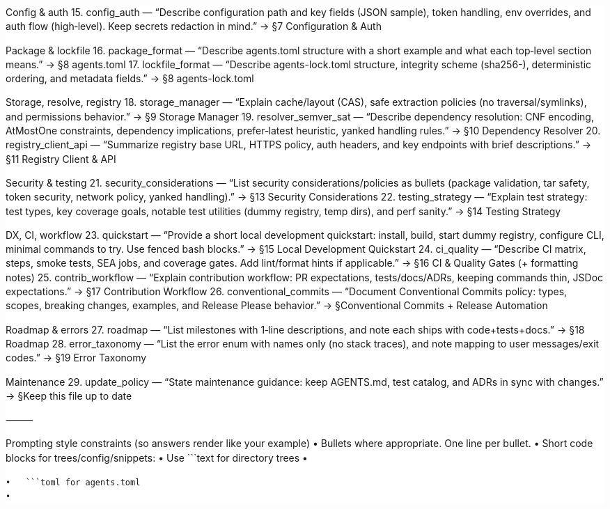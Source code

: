 Config & auth 15. config_auth — “Describe configuration path and key fields (JSON sample), token handling, env overrides, and auth flow (high‑level). Keep secrets redaction in mind.”
→ §7 Configuration & Auth

Package & lockfile 16. package_format — “Describe agents.toml structure with a short example and what each top‑level section means.”
→ §8 agents.toml 17. lockfile_format — “Describe agents-lock.toml structure, integrity scheme (sha256-<base64>), deterministic ordering, and metadata fields.”
→ §8 agents-lock.toml

Storage, resolve, registry 18. storage_manager — “Explain cache/layout (CAS), safe extraction policies (no traversal/symlinks), and permissions behavior.”
→ §9 Storage Manager 19. resolver_semver_sat — “Describe dependency resolution: CNF encoding, AtMostOne constraints, dependency implications, prefer‑latest heuristic, yanked handling rules.”
→ §10 Dependency Resolver 20. registry_client_api — “Summarize registry base URL, HTTPS policy, auth headers, and key endpoints with brief descriptions.”
→ §11 Registry Client & API

Security & testing 21. security_considerations — “List security considerations/policies as bullets (package validation, tar safety, token security, network policy, yanked handling).”
→ §13 Security Considerations 22. testing_strategy — “Explain test strategy: test types, key coverage goals, notable test utilities (dummy registry, temp dirs), and perf sanity.”
→ §14 Testing Strategy

DX, CI, workflow 23. quickstart — “Provide a short local development quickstart: install, build, start dummy registry, configure CLI, minimal commands to try. Use fenced bash blocks.”
→ §15 Local Development Quickstart 24. ci_quality — “Describe CI matrix, steps, smoke tests, SEA jobs, and coverage gates. Add lint/format hints if applicable.”
→ §16 CI & Quality Gates (+ formatting notes) 25. contrib_workflow — “Explain contribution workflow: PR expectations, tests/docs/ADRs, keeping commands thin, JSDoc expectations.”
→ §17 Contribution Workflow 26. conventional_commits — “Document Conventional Commits policy: types, scopes, breaking changes, examples, and Release Please behavior.”
→ §Conventional Commits + Release Automation

Roadmap & errors 27. roadmap — “List milestones with 1‑line descriptions, and note each ships with code+tests+docs.”
→ §18 Roadmap 28. error_taxonomy — “List the error enum with names only (no stack traces), and note mapping to user messages/exit codes.”
→ §19 Error Taxonomy

Maintenance 29. update_policy — “State maintenance guidance: keep AGENTS.md, test catalog, and ADRs in sync with changes.”
→ §Keep this file up to date

⸻

Prompting style constraints (so answers render like your example)
• Bullets where appropriate. One line per bullet.
• Short code blocks for trees/config/snippets:
• Use ```text for directory trees
•

    •	```toml for agents.toml
    •


